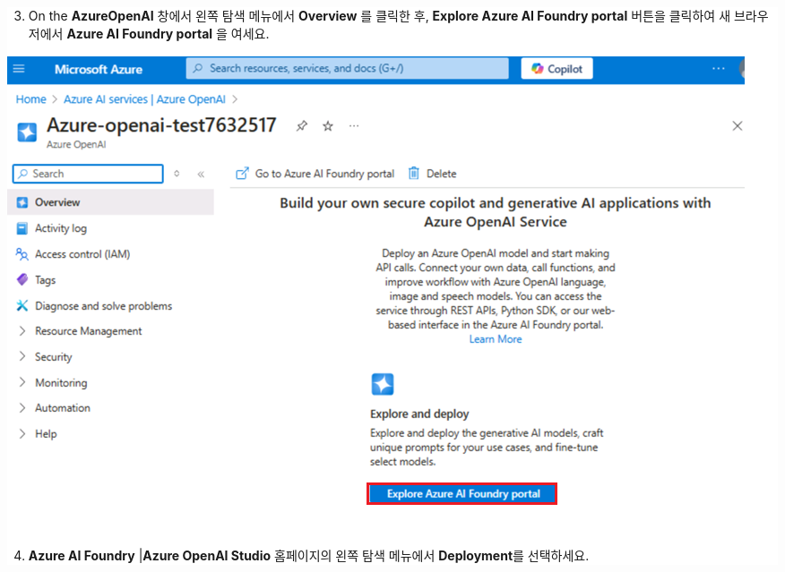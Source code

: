 3.  On the **AzureOpenAI** 창에서 왼쪽 탐색 메뉴에서 **Overview** 를
    클릭한 후, **Explore Azure AI Foundry portal** 버튼을 클릭하여 새
    브라우저에서 **Azure AI Foundry portal** 을 여세요.

![](./media/image42.png)

4.  **Azure AI Foundry** |**Azure OpenAI Studio** 홈페이지의 왼쪽 탐색
    메뉴에서 **Deployment**를 선택하세요.
